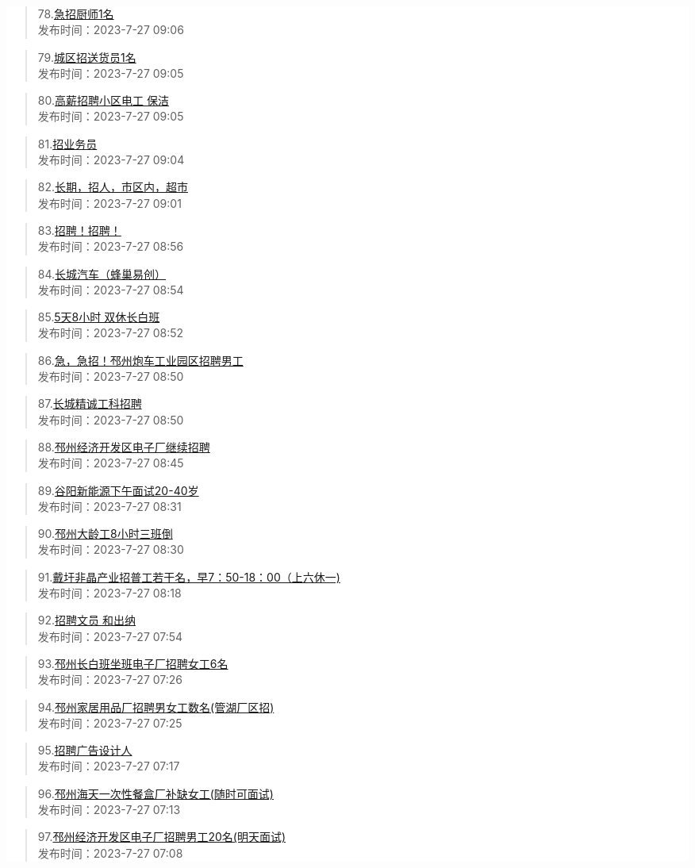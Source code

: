 >78.[急招厨师1名](https://www.pzzc.net/forum.php?mod=viewthread&tid=10332004)<br>
>发布时间：2023-7-27 09:06

>79.[城区招送货员1名](https://www.pzzc.net/forum.php?mod=viewthread&tid=10332003)<br>
>发布时间：2023-7-27 09:05

>80.[高薪招聘小区电工 保洁](https://www.pzzc.net/forum.php?mod=viewthread&tid=10332002)<br>
>发布时间：2023-7-27 09:05

>81.[招业务员](https://www.pzzc.net/forum.php?mod=viewthread&tid=10332000)<br>
>发布时间：2023-7-27 09:04

>82.[长期，招人，市区内，超市](https://www.pzzc.net/forum.php?mod=viewthread&tid=10331997)<br>
>发布时间：2023-7-27 09:01

>83.[招聘！招聘！](https://www.pzzc.net/forum.php?mod=viewthread&tid=10331996)<br>
>发布时间：2023-7-27 08:56

>84.[长城汽车（蜂巢易创）](https://www.pzzc.net/forum.php?mod=viewthread&tid=10331995)<br>
>发布时间：2023-7-27 08:54

>85.[5天8小时 双休长白班](https://www.pzzc.net/forum.php?mod=viewthread&tid=10331993)<br>
>发布时间：2023-7-27 08:52

>86.[急，急招！邳州炮车工业园区招聘男工](https://www.pzzc.net/forum.php?mod=viewthread&tid=10331992)<br>
>发布时间：2023-7-27 08:50

>87.[长城精诚工科招聘](https://www.pzzc.net/forum.php?mod=viewthread&tid=10331991)<br>
>发布时间：2023-7-27 08:50

>88.[邳州经济开发区电子厂继续招聘](https://www.pzzc.net/forum.php?mod=viewthread&tid=10331988)<br>
>发布时间：2023-7-27 08:45

>89.[谷阳新能源下午面试20-40岁](https://www.pzzc.net/forum.php?mod=viewthread&tid=10331983)<br>
>发布时间：2023-7-27 08:31

>90.[邳州大龄工8小时三班倒](https://www.pzzc.net/forum.php?mod=viewthread&tid=10331982)<br>
>发布时间：2023-7-27 08:30

>91.[戴圩非晶产业招普工若干名，早7：50-18：00（上六休一)](https://www.pzzc.net/forum.php?mod=viewthread&tid=10331977)<br>
>发布时间：2023-7-27 08:18

>92.[招聘文员 和出纳](https://www.pzzc.net/forum.php?mod=viewthread&tid=10331968)<br>
>发布时间：2023-7-27 07:54

>93.[邳州长白班坐班电子厂招聘女工6名](https://www.pzzc.net/forum.php?mod=viewthread&tid=10331966)<br>
>发布时间：2023-7-27 07:26

>94.[邳州家居用品厂招聘男女工数名(管湖厂区招)](https://www.pzzc.net/forum.php?mod=viewthread&tid=10331965)<br>
>发布时间：2023-7-27 07:25

>95.[招聘广告设计人](https://www.pzzc.net/forum.php?mod=viewthread&tid=10331963)<br>
>发布时间：2023-7-27 07:17

>96.[邳州海天一次性餐盒厂补缺女工(随时可面试)](https://www.pzzc.net/forum.php?mod=viewthread&tid=10331961)<br>
>发布时间：2023-7-27 07:13

>97.[邳州经济开发区电子厂招聘男工20名(明天面试)](https://www.pzzc.net/forum.php?mod=viewthread&tid=10331959)<br>
>发布时间：2023-7-27 07:08
